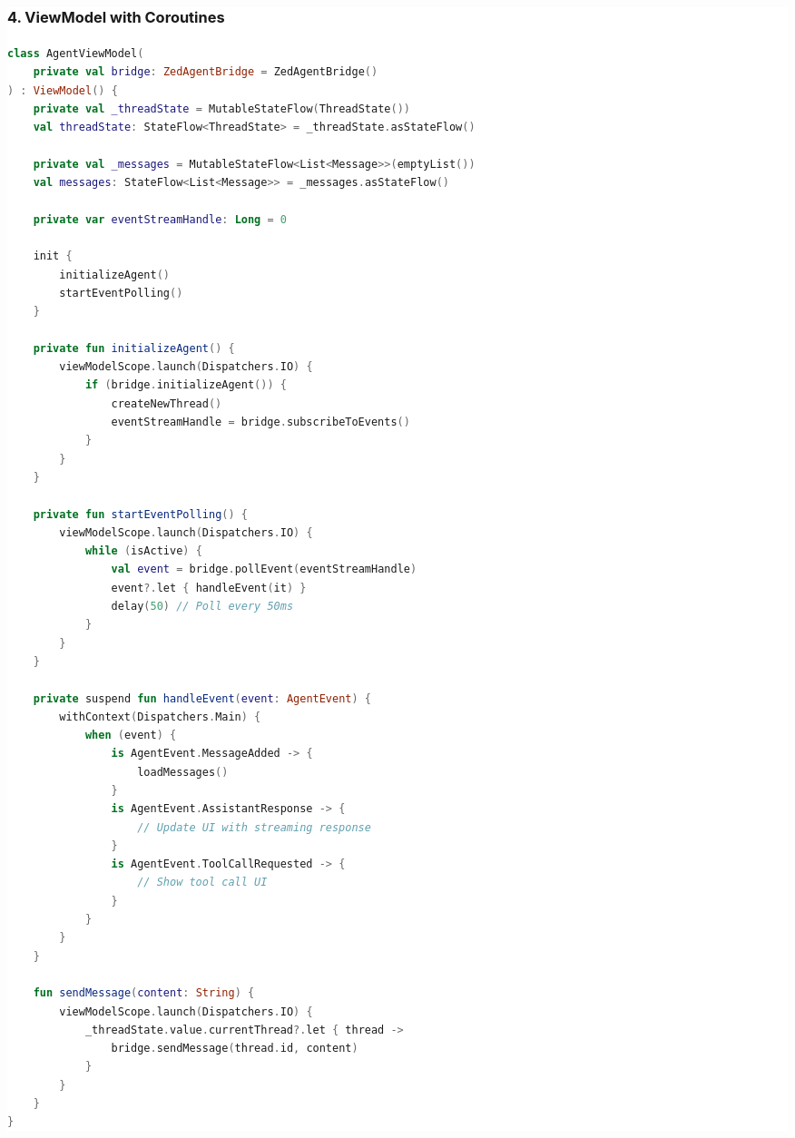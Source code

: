 ### 4. ViewModel with Coroutines

```kotlin
class AgentViewModel(
    private val bridge: ZedAgentBridge = ZedAgentBridge()
) : ViewModel() {
    private val _threadState = MutableStateFlow(ThreadState())
    val threadState: StateFlow<ThreadState> = _threadState.asStateFlow()

    private val _messages = MutableStateFlow<List<Message>>(emptyList())
    val messages: StateFlow<List<Message>> = _messages.asStateFlow()

    private var eventStreamHandle: Long = 0

    init {
        initializeAgent()
        startEventPolling()
    }

    private fun initializeAgent() {
        viewModelScope.launch(Dispatchers.IO) {
            if (bridge.initializeAgent()) {
                createNewThread()
                eventStreamHandle = bridge.subscribeToEvents()
            }
        }
    }

    private fun startEventPolling() {
        viewModelScope.launch(Dispatchers.IO) {
            while (isActive) {
                val event = bridge.pollEvent(eventStreamHandle)
                event?.let { handleEvent(it) }
                delay(50) // Poll every 50ms
            }
        }
    }

    private suspend fun handleEvent(event: AgentEvent) {
        withContext(Dispatchers.Main) {
            when (event) {
                is AgentEvent.MessageAdded -> {
                    loadMessages()
                }
                is AgentEvent.AssistantResponse -> {
                    // Update UI with streaming response
                }
                is AgentEvent.ToolCallRequested -> {
                    // Show tool call UI
                }
            }
        }
    }

    fun sendMessage(content: String) {
        viewModelScope.launch(Dispatchers.IO) {
            _threadState.value.currentThread?.let { thread ->
                bridge.sendMessage(thread.id, content)
            }
        }
    }
}
```
